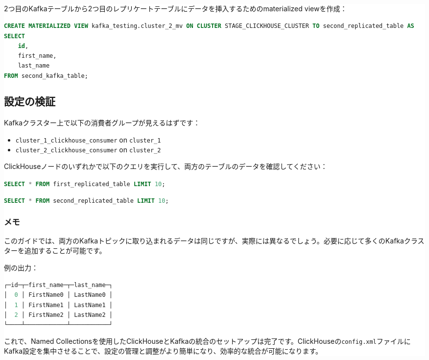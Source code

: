 2つ目のKafkaテーブルから2つ目のレプリケートテーブルにデータを挿入するためのmaterialized viewを作成：

```sql
CREATE MATERIALIZED VIEW kafka_testing.cluster_2_mv ON CLUSTER STAGE_CLICKHOUSE_CLUSTER TO second_replicated_table AS
SELECT 
    id,
    first_name,
    last_name
FROM second_kafka_table;
```

## 設定の検証

Kafkaクラスター上で以下の消費者グループが見えるはずです：
- `cluster_1_clickhouse_consumer` on `cluster_1`
- `cluster_2_clickhouse_consumer` on `cluster_2`

ClickHouseノードのいずれかで以下のクエリを実行して、両方のテーブルのデータを確認してください：

```sql
SELECT * FROM first_replicated_table LIMIT 10;
```

```sql
SELECT * FROM second_replicated_table LIMIT 10;
```

### メモ

このガイドでは、両方のKafkaトピックに取り込まれるデータは同じですが、実際には異なるでしょう。必要に応じて多くのKafkaクラスターを追加することが可能です。

例の出力：

```sql
┌─id─┬─first_name─┬─last_name─┐
│  0 │ FirstName0 │ LastName0 │
│  1 │ FirstName1 │ LastName1 │
│  2 │ FirstName2 │ LastName2 │
└────┴────────────┴───────────┘
```

これで、Named Collectionsを使用したClickHouseとKafkaの統合のセットアップは完了です。ClickHouseの`config.xml`ファイルにKafka設定を集中させることで、設定の管理と調整がより簡単になり、効率的な統合が可能になります。
